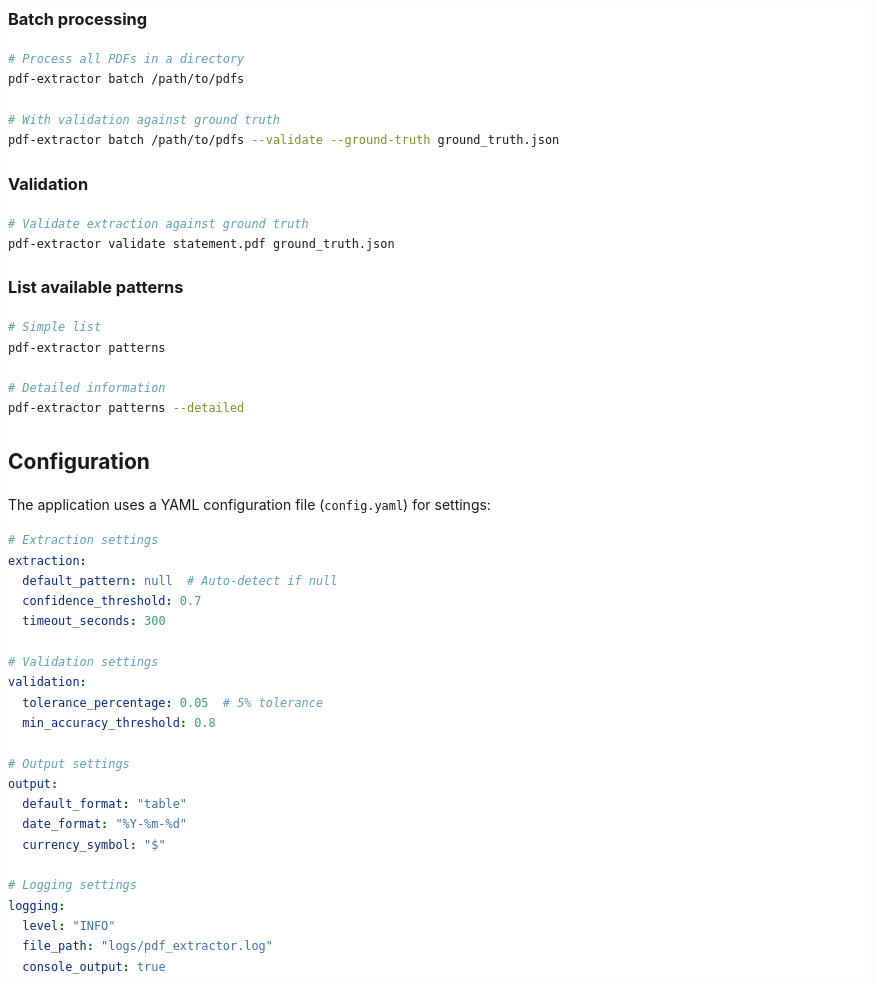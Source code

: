 ### Batch processing

```bash
# Process all PDFs in a directory
pdf-extractor batch /path/to/pdfs

# With validation against ground truth
pdf-extractor batch /path/to/pdfs --validate --ground-truth ground_truth.json
```

### Validation

```bash
# Validate extraction against ground truth
pdf-extractor validate statement.pdf ground_truth.json
```

### List available patterns

```bash
# Simple list
pdf-extractor patterns

# Detailed information
pdf-extractor patterns --detailed
```

## Configuration

The application uses a YAML configuration file (`config.yaml`) for settings:

```yaml
# Extraction settings
extraction:
  default_pattern: null  # Auto-detect if null
  confidence_threshold: 0.7
  timeout_seconds: 300

# Validation settings
validation:
  tolerance_percentage: 0.05  # 5% tolerance
  min_accuracy_threshold: 0.8

# Output settings
output:
  default_format: "table"
  date_format: "%Y-%m-%d"
  currency_symbol: "$"

# Logging settings
logging:
  level: "INFO"
  file_path: "logs/pdf_extractor.log"
  console_output: true
```
